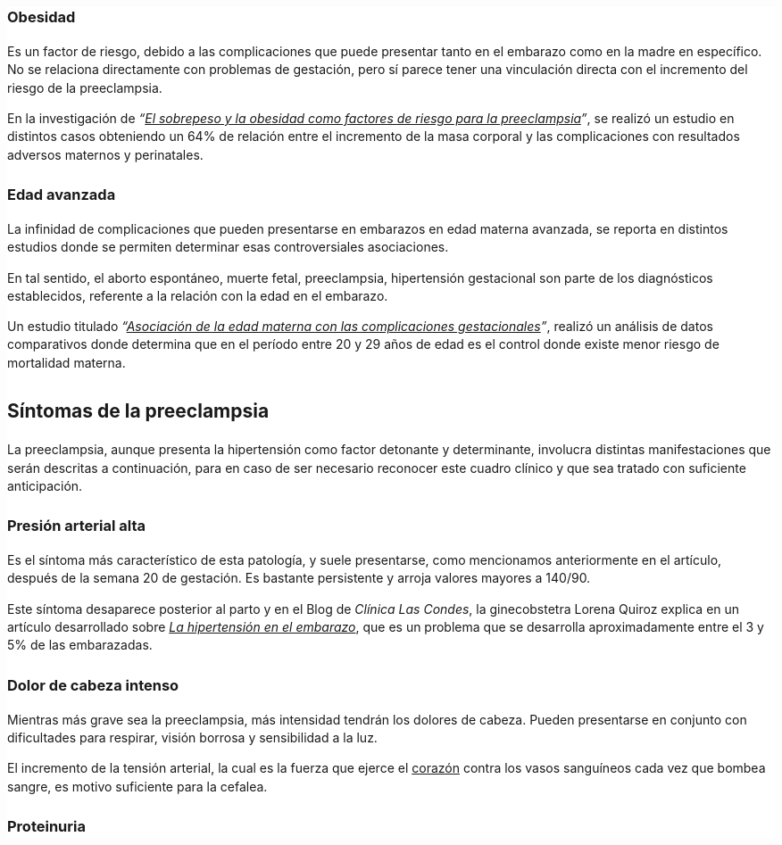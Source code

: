 ### Obesidad

Es un factor de riesgo, debido a las complicaciones que puede presentar tanto en el embarazo como en la madre en específico. No se relaciona directamente con problemas de gestación, pero sí parece tener una vinculación directa con el incremento del riesgo de la preeclampsia.

En la investigación de *“[El sobrepeso y la obesidad como factores de riesgo para la preeclampsia](http://www.revginecobstetricia.sld.cu/index.php/gin/article/view/208/154#:~:text=La%20obesidad%20constituye%20un%20factor,su%20asociaci%C3%B3n%20con%20la%20preeclampsia.)”*, se realizó un estudio en distintos casos obteniendo un 64% de relación entre el incremento de la masa corporal y las complicaciones con resultados adversos maternos y perinatales.

### Edad avanzada

La infinidad de complicaciones que pueden presentarse en embarazos en edad materna avanzada, se reporta en distintos estudios donde se permiten determinar esas controversiales asociaciones.

En tal sentido, el aborto espontáneo, muerte fetal, preeclampsia, hipertensión gestacional son parte de los diagnósticos establecidos, referente a la relación con la edad en el embarazo.

Un estudio titulado *“[Asociación de la edad materna con las complicaciones gestacionales](http://www.revhipertension.com/rlh_2_2018/8_asociacion_de_la_edad_materna.pdf)”*, realizó un análisis de datos comparativos donde determina que en el período entre 20 y 29 años de edad es el control donde existe menor riesgo de mortalidad materna.

## Síntomas de la preeclampsia

La preeclampsia, aunque presenta la hipertensión como factor detonante y determinante, involucra distintas manifestaciones que serán descritas a continuación, para en caso de ser necesario reconocer este cuadro clínico y que sea tratado con suficiente anticipación.

### Presión arterial alta

Es el síntoma más característico de esta patología, y suele presentarse, como mencionamos anteriormente en el artículo, después de la semana 20 de gestación. Es bastante persistente y arroja valores mayores a 140/90.

Este síntoma desaparece posterior al parto y en el Blog de *Clínica Las Condes*, la ginecobstetra Lorena Quiroz explica en un artículo desarrollado sobre *[La hipertensión en el embarazo](https://www.clinicalascondes.cl/CENTROS-Y-ESPECIALIDADES/Especialidades/Departamento-de-Ginecologia-Obstetricia/Maternidad/Noticias/Te-puede-interesar/Preeclampsia--Hipertension-en-el-embarazo)*, que es un problema que se desarrolla aproximadamente entre el 3 y 5% de las embarazadas.

### Dolor de cabeza intenso

Mientras más grave sea la preeclampsia, más intensidad tendrán los dolores de cabeza. Pueden presentarse en conjunto con dificultades para respirar, visión borrosa y sensibilidad a la luz. 

El incremento de la tensión arterial, la cual es la fuerza que ejerce el [corazón](https://tuinfosalud.com/articulos/partes-del-corazon) contra los vasos sanguíneos cada vez que bombea sangre, es motivo suficiente para la cefalea.

### Proteinuria

